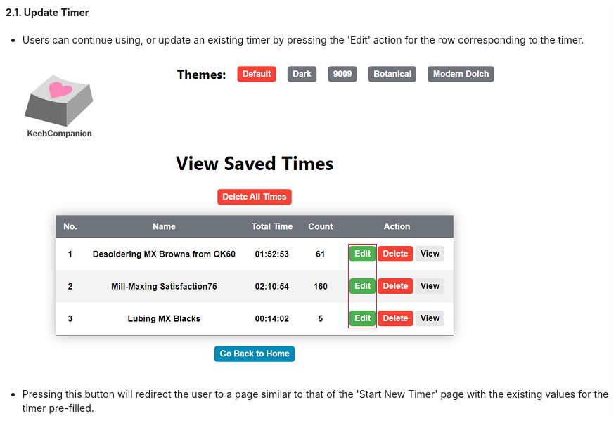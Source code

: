 #### 2.1. Update Timer

- Users can continue using, or update an existing timer by pressing the 'Edit' action for the row corresponding to the timer.

<img src="../media/imgs/png/timer_readme/timer_edit_btns.png"
  />

- Pressing this button will redirect the user to a page similar to that of the 'Start New Timer' page with the existing values for the timer pre-filled.
